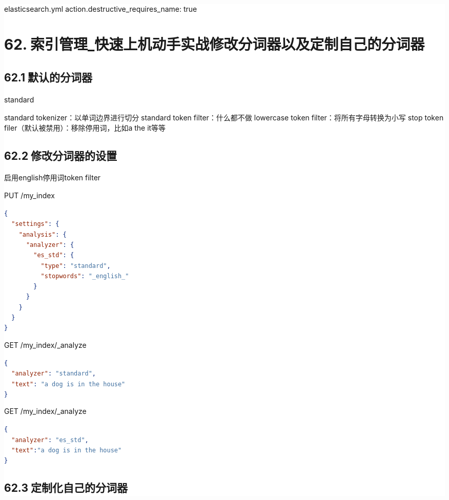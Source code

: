 elasticsearch.yml
action.destructive_requires_name: true

# 62. 索引管理_快速上机动手实战修改分词器以及定制自己的分词器

## 62.1 默认的分词器

standard

standard tokenizer：以单词边界进行切分
standard token filter：什么都不做
lowercase token filter：将所有字母转换为小写
stop token filer（默认被禁用）：移除停用词，比如a the it等等

## 62.2 修改分词器的设置

启用english停用词token filter

PUT /my_index

````json
{
  "settings": {
    "analysis": {
      "analyzer": {
        "es_std": {
          "type": "standard",
          "stopwords": "_english_"
        }
      }
    }
  }
}
````

GET /my_index/_analyze

```json
{
  "analyzer": "standard", 
  "text": "a dog is in the house"
}
```

GET /my_index/_analyze

```json
{
  "analyzer": "es_std",
  "text":"a dog is in the house"
}
```

## 62.3 定制化自己的分词器
